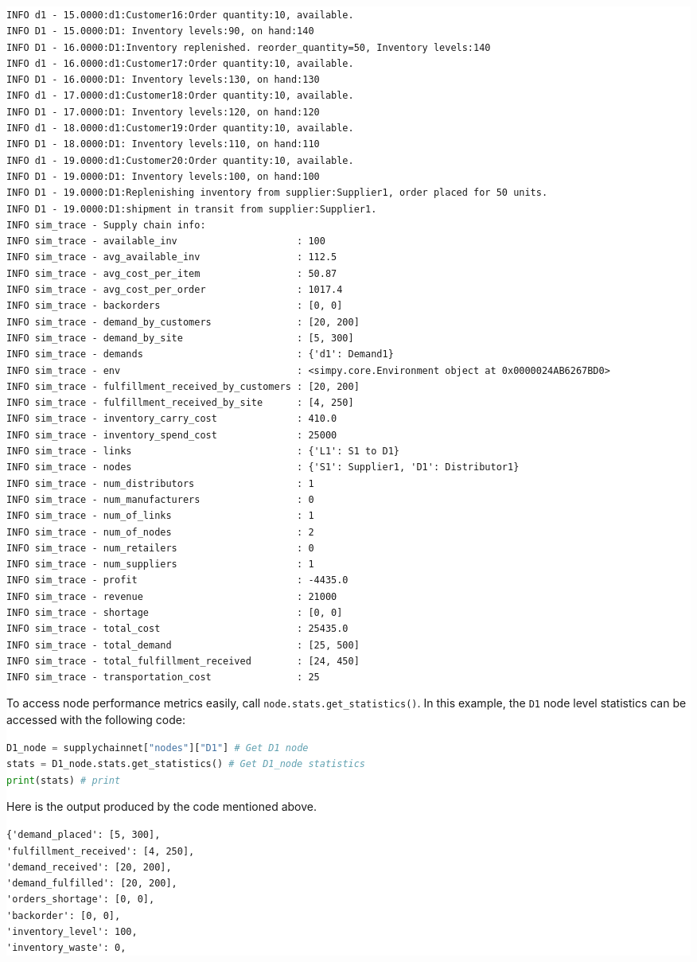 ```
INFO d1 - 15.0000:d1:Customer16:Order quantity:10, available.
INFO D1 - 15.0000:D1: Inventory levels:90, on hand:140
INFO D1 - 16.0000:D1:Inventory replenished. reorder_quantity=50, Inventory levels:140
INFO d1 - 16.0000:d1:Customer17:Order quantity:10, available.
INFO D1 - 16.0000:D1: Inventory levels:130, on hand:130
INFO d1 - 17.0000:d1:Customer18:Order quantity:10, available.
INFO D1 - 17.0000:D1: Inventory levels:120, on hand:120
INFO d1 - 18.0000:d1:Customer19:Order quantity:10, available.
INFO D1 - 18.0000:D1: Inventory levels:110, on hand:110
INFO d1 - 19.0000:d1:Customer20:Order quantity:10, available.
INFO D1 - 19.0000:D1: Inventory levels:100, on hand:100
INFO D1 - 19.0000:D1:Replenishing inventory from supplier:Supplier1, order placed for 50 units.
INFO D1 - 19.0000:D1:shipment in transit from supplier:Supplier1.
INFO sim_trace - Supply chain info:
INFO sim_trace - available_inv                     : 100
INFO sim_trace - avg_available_inv                 : 112.5
INFO sim_trace - avg_cost_per_item                 : 50.87
INFO sim_trace - avg_cost_per_order                : 1017.4
INFO sim_trace - backorders                        : [0, 0]
INFO sim_trace - demand_by_customers               : [20, 200]
INFO sim_trace - demand_by_site                    : [5, 300]
INFO sim_trace - demands                           : {'d1': Demand1}
INFO sim_trace - env                               : <simpy.core.Environment object at 0x0000024AB6267BD0>
INFO sim_trace - fulfillment_received_by_customers : [20, 200]
INFO sim_trace - fulfillment_received_by_site      : [4, 250]
INFO sim_trace - inventory_carry_cost              : 410.0
INFO sim_trace - inventory_spend_cost              : 25000
INFO sim_trace - links                             : {'L1': S1 to D1}
INFO sim_trace - nodes                             : {'S1': Supplier1, 'D1': Distributor1}
INFO sim_trace - num_distributors                  : 1
INFO sim_trace - num_manufacturers                 : 0
INFO sim_trace - num_of_links                      : 1
INFO sim_trace - num_of_nodes                      : 2
INFO sim_trace - num_retailers                     : 0
INFO sim_trace - num_suppliers                     : 1
INFO sim_trace - profit                            : -4435.0
INFO sim_trace - revenue                           : 21000
INFO sim_trace - shortage                          : [0, 0]
INFO sim_trace - total_cost                        : 25435.0
INFO sim_trace - total_demand                      : [25, 500]
INFO sim_trace - total_fulfillment_received        : [24, 450]
INFO sim_trace - transportation_cost               : 25
```
</div>

To access node performance metrics easily, call `node.stats.get_statistics()`. In this example, the `D1` node level statistics can be accessed with the following code:

```python
D1_node = supplychainnet["nodes"]["D1"] # Get D1 node 
stats = D1_node.stats.get_statistics() # Get D1_node statistics
print(stats) # print
```
Here is the output produced by the code mentioned above.
```
{'demand_placed': [5, 300], 
'fulfillment_received': [4, 250], 
'demand_received': [20, 200], 
'demand_fulfilled': [20, 200], 
'orders_shortage': [0, 0], 
'backorder': [0, 0], 
'inventory_level': 100, 
'inventory_waste': 0, 
```

[qt]: ## "(Q,T): Replenish inventory every T days with Q units."
[ss]: ## "Continuously monitor inventory; replenish up to S when the level drops below s."
[sssafety]: ## "Reorder-level (s,S) replenishment with safety stock — like (s,S) but considers a predefined safety stock buffer."
[rq]: ## "Replenish a fixed quantity Q whenever an order is placed (RQ policy)."
[periodic]: ## "Replenish at regular periodic intervals (Periodic policy)."